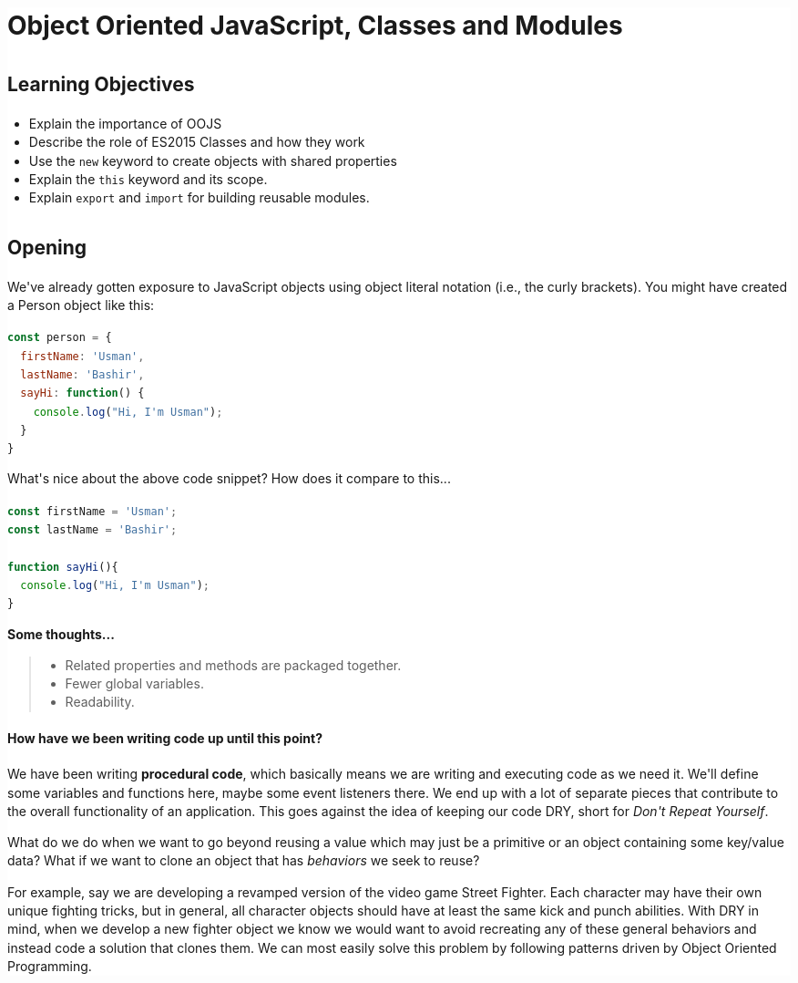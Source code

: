 # Object Oriented JavaScript, Classes and Modules

## Learning Objectives

* Explain the importance of OOJS 
* Describe the role of ES2015 Classes and how they work 
* Use the `new` keyword to create objects with shared properties
* Explain the `this` keyword and its scope.
* Explain `export` and `import` for building reusable modules.

## Opening

We've already gotten exposure to JavaScript objects using object literal notation \(i.e., the curly brackets\). You might have created a Person object like this:

```javascript
const person = {
  firstName: 'Usman',
  lastName: 'Bashir',
  sayHi: function() {
    console.log("Hi, I'm Usman");
  }
}
```

What's nice about the above code snippet? How does it compare to this...

```javascript
const firstName = 'Usman';
const lastName = 'Bashir';

function sayHi(){
  console.log("Hi, I'm Usman");
}
```

 **Some thoughts...**

> * Related properties and methods are packaged together. 
> * Fewer global variables. 
> * Readability.

#### How have we been writing code up until this point?

We have been writing **procedural code**, which basically means we are writing and executing code as we need it. We'll define some variables and functions here, maybe some event listeners there. We end up with a lot of separate pieces that contribute to the overall functionality of an application. This goes against the idea of keeping our code DRY, short for _Don't Repeat Yourself_.

What do we do when we want to go beyond reusing a value which may just be a primitive or an object containing some key/value data? What if we want to clone an object that has _behaviors_ we seek to reuse?

For example, say we are developing a revamped version of the video game Street Fighter. Each character may have their own unique fighting tricks, but in general, all character objects should have at least the same kick and punch abilities. With DRY in mind, when we develop a new fighter object we know we would want to avoid recreating any of these general behaviors and instead code a solution that clones them. We can most easily solve this problem by following patterns driven by Object Oriented Programming.
